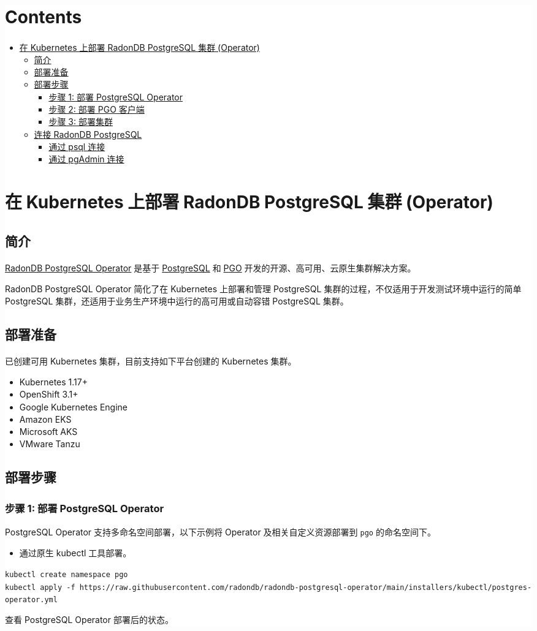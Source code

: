 Contents
=================

   * [在 Kubernetes 上部署 RadonDB PostgreSQL 集群 (Operator)](#在-kubernetes-上部署-radondb-postgresql-集群-operator)
      * [简介](#简介)
      * [部署准备](#部署准备)
      * [部署步骤](#部署步骤)
        * [步骤 1: 部署 PostgreSQL Operator](#步骤-1-部署-postgresql-operator)
        * [步骤 2: 部署 PGO 客户端](#步骤-2-部署-pgo-客户端)
        * [步骤 3: 部署集群](#步骤-3-部署集群)
      * [连接 RadonDB PostgreSQL](#连接-radondb-postgresql-集群)
        * [通过 psql 连接](#通过-psql-连接)
        * [通过 pgAdmin 连接](#通过-pgadmin-连接)


# 在 Kubernetes 上部署 RadonDB PostgreSQL 集群 (Operator)

## 简介

[RadonDB PostgreSQL Operator](https://github.com/radondb/radondb-postgresql-operator) 是基于 [PostgreSQL](https://www.postgresql.org/) 和 [PGO](https://github.com/CrunchyData/postgres-operator/) 开发的开源、高可用、云原生集群解决方案。

RadonDB PostgreSQL Operator 简化了在 Kubernetes 上部署和管理 PostgreSQL 集群的过程，不仅适用于开发测试环境中运行的简单 PostgreSQL 集群，还适用于业务生产环境中运行的高可用或自动容错 PostgreSQL 集群。

## 部署准备

已创建可用 Kubernetes 集群，目前支持如下平台创建的 Kubernetes 集群。

- Kubernetes 1.17+
- OpenShift 3.1+
- Google Kubernetes Engine
- Amazon EKS
- Microsoft AKS
- VMware Tanzu

## 部署步骤

### 步骤 1: 部署 PostgreSQL Operator

PostgreSQL Operator 支持多命名空间部署，以下示例将 Operator 及相关自定义资源部署到 `pgo` 的命名空间下。

- 通过原生 kubectl 工具部署。

```shell
kubectl create namespace pgo
kubectl apply -f https://raw.githubusercontent.com/radondb/radondb-postgresql-operator/main/installers/kubectl/postgres-operator.yml
```

查看 PostgreSQL Operator 部署后的状态。
